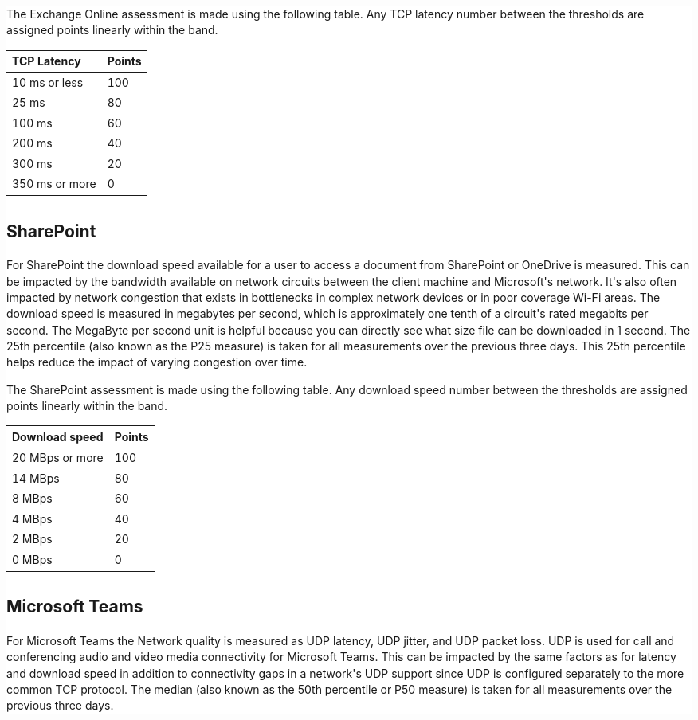 The Exchange Online assessment is made using the following table. Any TCP latency number between the thresholds are assigned points linearly within the band.

| TCP Latency    | Points |
| :------------- | :----- |
| 10 ms or less  | 100    |
| 25 ms          | 80     |
| 100 ms         | 60     |
| 200 ms         | 40     |
| 300 ms         | 20     |
| 350 ms or more | 0      |

## SharePoint

For SharePoint the download speed available for a user to access a document from SharePoint or OneDrive is measured. This can be impacted by the bandwidth available on network circuits between the client machine and Microsoft's network. It's also often impacted by network congestion that exists in bottlenecks in complex network devices or in poor coverage Wi-Fi areas. The download speed is measured in megabytes per second, which is approximately one tenth of a circuit's rated megabits per second. The MegaByte per second unit is helpful because you can directly see what size file can be downloaded in 1 second. The 25th percentile (also known as the P25 measure) is taken for all measurements over the previous three days. This 25th percentile helps reduce the impact of varying congestion over time.

The SharePoint assessment is made using the following table. Any download speed number between the thresholds are assigned points linearly within the band.

| Download speed  | Points |
| :-------------- | :----- |
| 20 MBps or more | 100    |
| 14 MBps         | 80     |
| 8 MBps          | 60     |
| 4 MBps          | 40     |
| 2 MBps          | 20     |
| 0 MBps          | 0      |

## Microsoft Teams

For Microsoft Teams the Network quality is measured as UDP latency, UDP jitter, and UDP packet loss. UDP is used for call and conferencing audio and video media connectivity for Microsoft Teams. This can be impacted by the same factors as for latency and download speed in addition to connectivity gaps in a network's UDP support since UDP is configured separately to the more common TCP protocol. The median (also known as the 50th percentile or P50 measure) is taken for all measurements over the previous three days.
